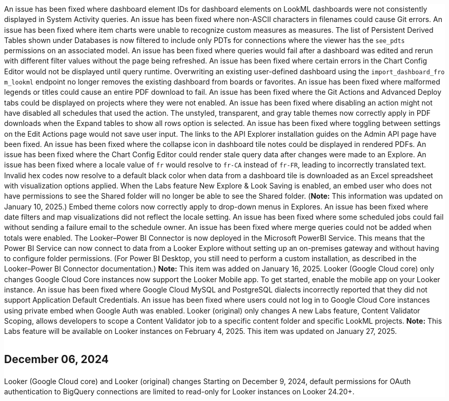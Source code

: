 An issue has been fixed where dashboard element IDs for dashboard elements on LookML dashboards were not consistently displayed in System Activity queries.
An issue has been fixed where non-ASCII characters in filenames could cause Git errors.
An issue has been fixed where item charts were unable to recognize custom measures as measures.
The list of Persistent Derived Tables shown under Databases is now filtered to include only PDTs for connections where the viewer has the `see_pdts` permissions on an associated model.
An issue has been fixed where queries would fail after a dashboard was edited and rerun with different filter values without the page being refreshed.
An issue has been fixed where certain errors in the Chart Config Editor would not be displayed until query runtime.
Overwriting an existing user-defined dashboard using the `import_dashboard_from_lookml` endpoint no longer removes the existing dashboard from boards or favorites.
An issue has been fixed where malformed legends or titles could cause an entire PDF download to fail.
An issue has been fixed where the Git Actions and Advanced Deploy tabs could be displayed on projects where they were not enabled.
An issue has been fixed where disabling an action might not have disabled all schedules that used the action.
The unstyled, transparent, and gray table themes now correctly apply in PDF downloads when the Expand tables to show all rows option is selected.
An issue has been fixed where toggling between settings on the Edit Actions page would not save user input.
The links to the API Explorer installation guides on the Admin API page have been fixed.
An issue has been fixed where the collapse icon in dashboard tile notes could be displayed in rendered PDFs.
An issue has been fixed where the Chart Config Editor could render stale query data after changes were made to an Explore.
An issue has been fixed where a locale value of `fr` would resolve to `fr-CA` instead of `fr-FR`, leading to incorrectly translated text.
Invalid hex codes now resolve to a default black color when data from a dashboard tile is downloaded as an Excel spreadsheet with visualization options applied.
When the Labs feature New Explore & Look Saving is enabled, an embed user who does not have permissions to see the Shared folder will no longer be able to see the Shared folder. (**Note:** This information was updated on January 10, 2025.)
Embed theme colors now correctly apply to drop-down menus in Explores.
An issue has been fixed where date filters and map visualizations did not reflect the locale setting.
An issue has been fixed where some scheduled jobs could fail without sending a failure email to the schedule owner.
An issue has been fixed where merge queries could not be added when totals were enabled.
The Looker–Power BI Connector  is now deployed in the Microsoft PowerBI Service. This means that the Power BI Service can now connect to data from a Looker Explore without setting up an on-premises gateway and without having to configure folder permissions. (For Power BI Desktop, you still need to perform a custom installation, as described in the Looker–Power BI Connector documentation.) **Note:** This item was added on January 16, 2025.
Looker (Google Cloud core) only changes
Google Cloud Core instances now support the Looker Mobile app. To get started, enable the mobile app on your Looker instance. 
An issue has been fixed where Google Cloud MySQL and PostgreSQL dialects incorrectly reported that they did not support Application Default Credentials.
An issue has been fixed where users could not log in to Google Cloud Core instances using private embed when Google Auth was enabled.
Looker (original) only changes
A new Labs feature, Content Validator Scoping, allows developers to scope a Content Validator job to a specific content folder and specific LookML projects. **Note:** This Labs feature will be available on Looker instances on February 4, 2025. This item was updated on January 27, 2025.
## December 06, 2024
Looker (Google Cloud core) and Looker (original) changes
Starting on December 9, 2024, default permissions for OAuth authentication to BigQuery connections are limited to read-only for Looker instances on Looker 24.20+.